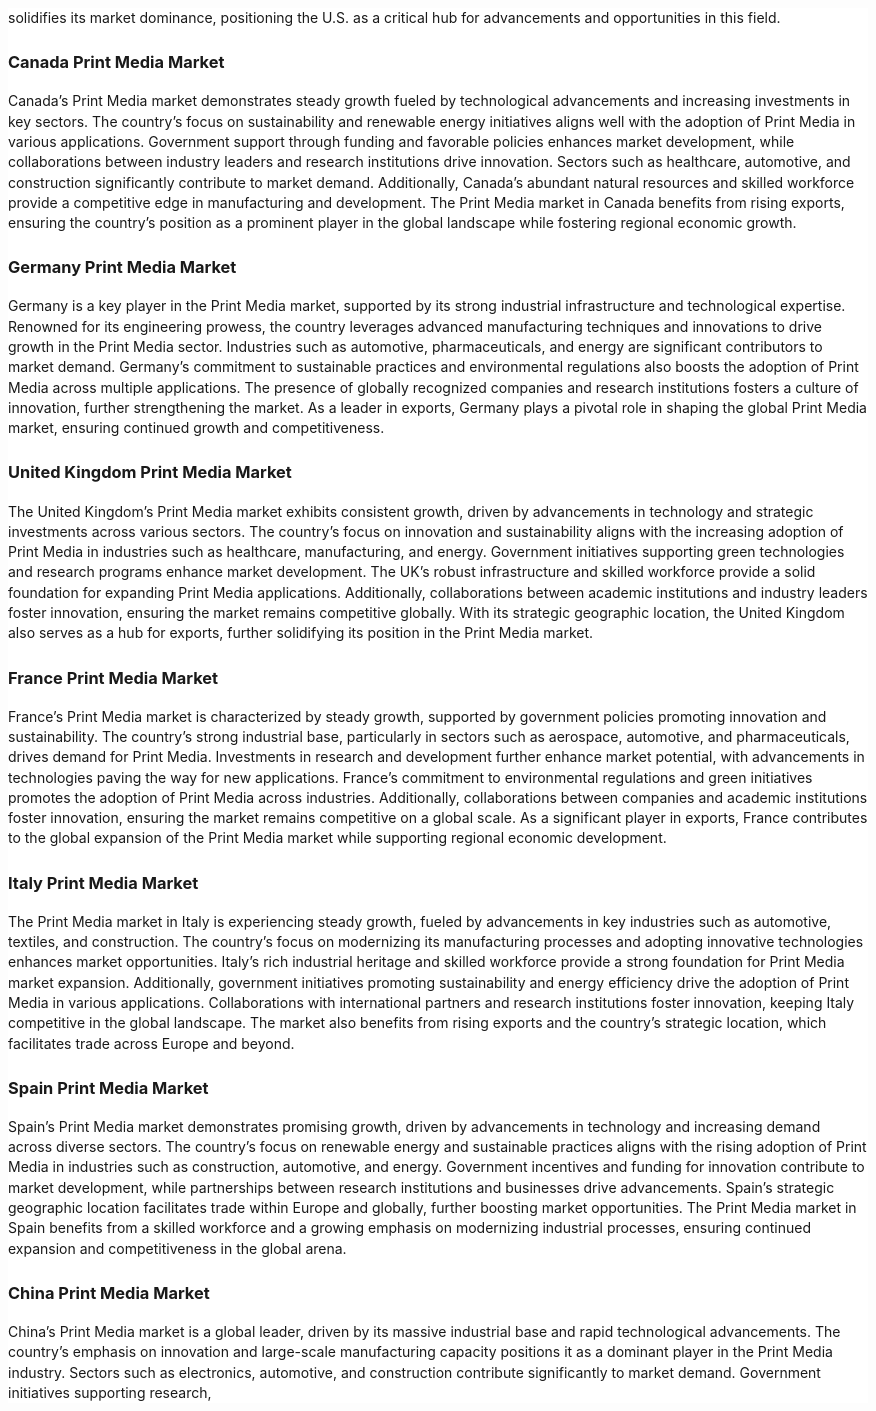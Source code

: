 solidifies its market dominance, positioning the U.S. as a critical hub for advancements and opportunities in this field.</p><h3>Canada Print Media Market</h3><p>Canada&rsquo;s Print Media market demonstrates steady growth fueled by technological advancements and increasing investments in key sectors. The country&rsquo;s focus on sustainability and renewable energy initiatives aligns well with the adoption of Print Media in various applications. Government support through funding and favorable policies enhances market development, while collaborations between industry leaders and research institutions drive innovation. Sectors such as healthcare, automotive, and construction significantly contribute to market demand. Additionally, Canada&rsquo;s abundant natural resources and skilled workforce provide a competitive edge in manufacturing and development. The Print Media market in Canada benefits from rising exports, ensuring the country&rsquo;s position as a prominent player in the global landscape while fostering regional economic growth.</p><h3>Germany Print Media Market</h3><p>Germany is a key player in the Print Media market, supported by its strong industrial infrastructure and technological expertise. Renowned for its engineering prowess, the country leverages advanced manufacturing techniques and innovations to drive growth in the Print Media sector. Industries such as automotive, pharmaceuticals, and energy are significant contributors to market demand. Germany&rsquo;s commitment to sustainable practices and environmental regulations also boosts the adoption of Print Media across multiple applications. The presence of globally recognized companies and research institutions fosters a culture of innovation, further strengthening the market. As a leader in exports, Germany plays a pivotal role in shaping the global Print Media market, ensuring continued growth and competitiveness.</p><h3>United Kingdom Print Media Market</h3><p>The United Kingdom&rsquo;s Print Media market exhibits consistent growth, driven by advancements in technology and strategic investments across various sectors. The country&rsquo;s focus on innovation and sustainability aligns with the increasing adoption of Print Media in industries such as healthcare, manufacturing, and energy. Government initiatives supporting green technologies and research programs enhance market development. The UK&rsquo;s robust infrastructure and skilled workforce provide a solid foundation for expanding Print Media applications. Additionally, collaborations between academic institutions and industry leaders foster innovation, ensuring the market remains competitive globally. With its strategic geographic location, the United Kingdom also serves as a hub for exports, further solidifying its position in the Print Media market.</p><h3>France Print Media Market</h3><p>France&rsquo;s Print Media market is characterized by steady growth, supported by government policies promoting innovation and sustainability. The country&rsquo;s strong industrial base, particularly in sectors such as aerospace, automotive, and pharmaceuticals, drives demand for Print Media. Investments in research and development further enhance market potential, with advancements in technologies paving the way for new applications. France&rsquo;s commitment to environmental regulations and green initiatives promotes the adoption of Print Media across industries. Additionally, collaborations between companies and academic institutions foster innovation, ensuring the market remains competitive on a global scale. As a significant player in exports, France contributes to the global expansion of the Print Media market while supporting regional economic development.</p><h3>Italy Print Media Market</h3><p>The Print Media market in Italy is experiencing steady growth, fueled by advancements in key industries such as automotive, textiles, and construction. The country&rsquo;s focus on modernizing its manufacturing processes and adopting innovative technologies enhances market opportunities. Italy&rsquo;s rich industrial heritage and skilled workforce provide a strong foundation for Print Media market expansion. Additionally, government initiatives promoting sustainability and energy efficiency drive the adoption of Print Media in various applications. Collaborations with international partners and research institutions foster innovation, keeping Italy competitive in the global landscape. The market also benefits from rising exports and the country&rsquo;s strategic location, which facilitates trade across Europe and beyond.</p><h3>Spain Print Media Market</h3><p>Spain&rsquo;s Print Media market demonstrates promising growth, driven by advancements in technology and increasing demand across diverse sectors. The country&rsquo;s focus on renewable energy and sustainable practices aligns with the rising adoption of Print Media in industries such as construction, automotive, and energy. Government incentives and funding for innovation contribute to market development, while partnerships between research institutions and businesses drive advancements. Spain&rsquo;s strategic geographic location facilitates trade within Europe and globally, further boosting market opportunities. The Print Media market in Spain benefits from a skilled workforce and a growing emphasis on modernizing industrial processes, ensuring continued expansion and competitiveness in the global arena.</p><h3>China Print Media Market</h3><p>China&rsquo;s Print Media market is a global leader, driven by its massive industrial base and rapid technological advancements. The country&rsquo;s emphasis on innovation and large-scale manufacturing capacity positions it as a dominant player in the Print Media industry. Sectors such as electronics, automotive, and construction contribute significantly to market demand. Government initiatives supporting research,
